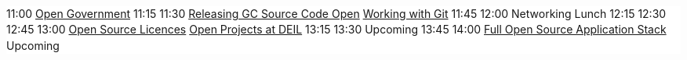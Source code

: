   </tr>
  <tr>
    <td class="tg-c3ow">11:00</td>
    <td class="tg-c3ow" rowspan="2"><a href="./open-first-day-agenda-details.html#open-government">Open Government</a></td>
  </tr>
  <tr>
    <td class="tg-c3ow">11:15</td>

  </tr>
  <tr>
    <td class="tg-c3ow">11:30</td>
    <td class="tg-c3ow" rowspan="2"><a href="./open-first-day-agenda-details.html#releasing-gc-source-code-open">Releasing GC Source Code Open</a></td>
    <td class="tg-c3ow empty" rowspan="2"></td>
    <td class="tg-c3ow" rowspan="2"><a href="./open-first-day-agenda-details.html#working-with-git">Working with Git</a></td>
    <td class="tg-c3ow empty" rowspan="2"></td>
  </tr>
  <tr>
    <td class="tg-c3ow">11:45</td>
  </tr>
  <tr>
    <td class="tg-c3ow">12:00</td>
      <td class="tg-uys7" colspan="4" rowspan="4">Networking Lunch</td>
  </tr>
  <tr>
    <td class="tg-c3ow">12:15</td>

  </tr>
  <tr>
    <td class="tg-uys7">12:30</td>

  </tr>
  <tr>
    <td class="tg-uys7">12:45</td>
  </tr>
  <tr>
    <td class="tg-uys7">13:00</td>
    <td class="tg-c3ow empty" rowspan="2"></td>
    <td class="tg-c3ow" rowspan="2"><a href="./open-first-day-agenda-details.html#open-source-licences">Open Source Licences</a></td>
    <td class="tg-c3ow empty" rowspan="2"></td>
    <td class="tg-c3ow" rowspan="4"><a href="./open-first-day-agenda-details.html#open-projects-at-deil">Open Projects at DEIL</a></td>
  </tr>
  <tr>
    <td class="tg-c3ow">13:15</td>
  </tr>
  <tr>
    <td class="tg-c3ow">13:30</td>
    <td class="tg-c3ow empty" rowspan="2"></td>
    <td class="tg-c3ow" rowspan="2">Upcoming</td>
    <td class="tg-c3ow empty" rowspan="2"></td>
  </tr>
  <tr>
    <td class="tg-c3ow">13:45</td>
  </tr>
  <tr>
    <td class="tg-c3ow">14:00</td>
    <td class="tg-c3ow empty" rowspan="4"></td>
    <td class="tg-c3ow empty" rowspan="4"></td>
    <td class="tg-c3ow" rowspan="4"><a href="./open-first-day-agenda-details.html#full-open-source-application-stack">Full Open Source Application Stack</a></td>
    <td class="tg-c3ow" rowspan="2">Upcoming</td>